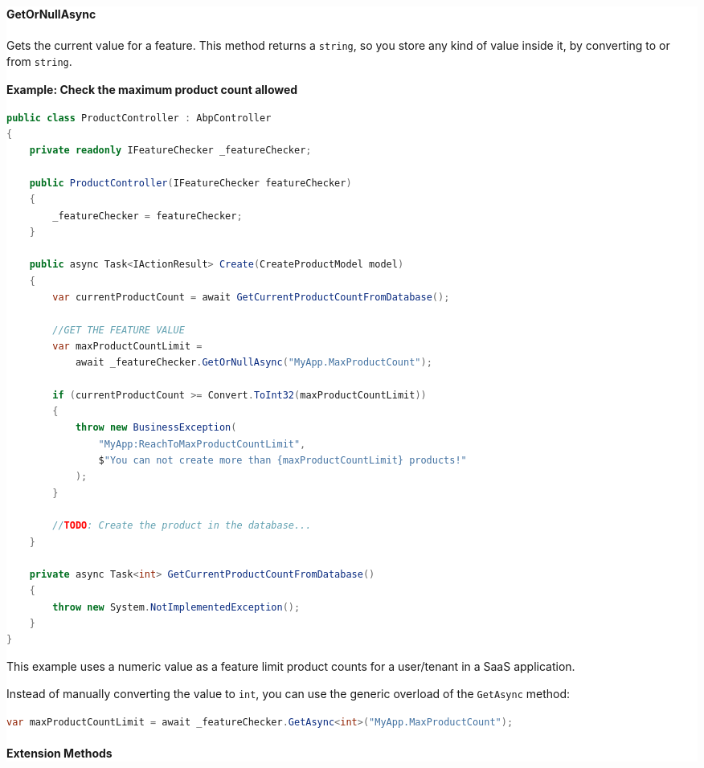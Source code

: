 #### GetOrNullAsync

Gets the current value for a feature. This method returns a `string`, so you store any kind of value inside it, by converting to or from `string`.

**Example: Check the maximum product count allowed**

```csharp
public class ProductController : AbpController
{
    private readonly IFeatureChecker _featureChecker;

    public ProductController(IFeatureChecker featureChecker)
    {
        _featureChecker = featureChecker;
    }

    public async Task<IActionResult> Create(CreateProductModel model)
    {
        var currentProductCount = await GetCurrentProductCountFromDatabase();

        //GET THE FEATURE VALUE
        var maxProductCountLimit =
            await _featureChecker.GetOrNullAsync("MyApp.MaxProductCount");

        if (currentProductCount >= Convert.ToInt32(maxProductCountLimit))
        {
            throw new BusinessException(
                "MyApp:ReachToMaxProductCountLimit",
                $"You can not create more than {maxProductCountLimit} products!"
            );
        }

        //TODO: Create the product in the database...
    }

    private async Task<int> GetCurrentProductCountFromDatabase()
    {
        throw new System.NotImplementedException();
    }
}
```

This example uses a numeric value as a feature limit product counts for a user/tenant in a SaaS application.

Instead of manually converting the value to `int`, you can use the generic overload of the `GetAsync` method:

```csharp
var maxProductCountLimit = await _featureChecker.GetAsync<int>("MyApp.MaxProductCount");
```

#### Extension Methods
